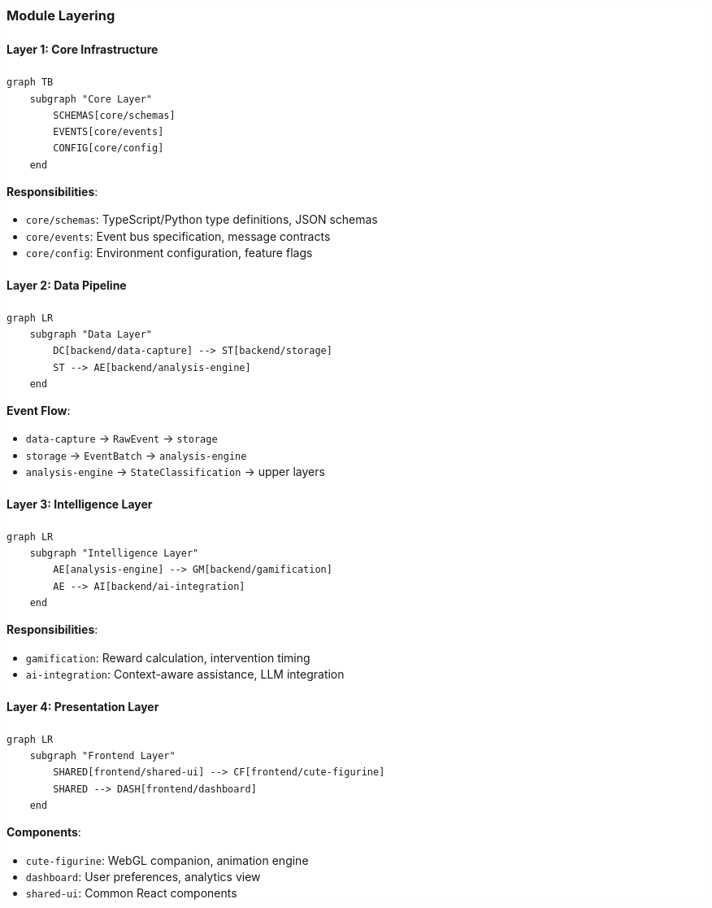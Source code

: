 ### Module Layering

#### Layer 1: Core Infrastructure
```mermaid
graph TB
    subgraph "Core Layer"
        SCHEMAS[core/schemas]
        EVENTS[core/events]
        CONFIG[core/config]
    end
```

**Responsibilities**:
- `core/schemas`: TypeScript/Python type definitions, JSON schemas
- `core/events`: Event bus specification, message contracts
- `core/config`: Environment configuration, feature flags

#### Layer 2: Data Pipeline
```mermaid
graph LR
    subgraph "Data Layer"
        DC[backend/data-capture] --> ST[backend/storage]
        ST --> AE[backend/analysis-engine]
    end
```

**Event Flow**:
- `data-capture` → `RawEvent` → `storage`
- `storage` → `EventBatch` → `analysis-engine`
- `analysis-engine` → `StateClassification` → upper layers

#### Layer 3: Intelligence Layer
```mermaid
graph LR
    subgraph "Intelligence Layer"
        AE[analysis-engine] --> GM[backend/gamification]
        AE --> AI[backend/ai-integration]
    end
```

**Responsibilities**:
- `gamification`: Reward calculation, intervention timing
- `ai-integration`: Context-aware assistance, LLM integration

#### Layer 4: Presentation Layer
```mermaid
graph LR
    subgraph "Frontend Layer"
        SHARED[frontend/shared-ui] --> CF[frontend/cute-figurine]
        SHARED --> DASH[frontend/dashboard]
    end
```

**Components**:
- `cute-figurine`: WebGL companion, animation engine
- `dashboard`: User preferences, analytics view
- `shared-ui`: Common React components
